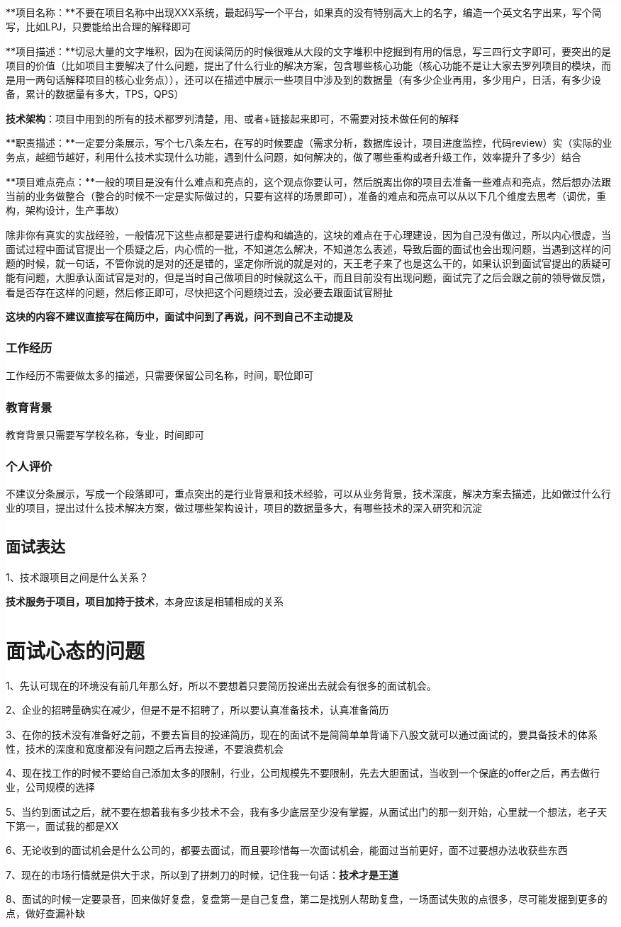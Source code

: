 **项目名称：**不要在项目名称中出现XXX系统，最起码写一个平台，如果真的没有特别高大上的名字，编造一个英文名字出来，写个简写，比如LPJ，只要能给出合理的解释即可

**项目描述：**切忌大量的文字堆积，因为在阅读简历的时候很难从大段的文字堆积中挖掘到有用的信息，写三四行文字即可，要突出的是项目的价值（比如项目主要解决了什么问题，提出了什么行业的解决方案，包含哪些核心功能（核心功能不是让大家去罗列项目的模块，而是用一两句话解释项目的核心业务点）），还可以在描述中展示一些项目中涉及到的数据量（有多少企业再用，多少用户，日活，有多少设备，累计的数据量有多大，TPS，QPS）

**技术架构**：项目中用到的所有的技术都罗列清楚，用、或者+链接起来即可，不需要对技术做任何的解释

**职责描述：**一定要分条展示，写个七八条左右，在写的时候要虚（需求分析，数据库设计，项目进度监控，代码review）实（实际的业务点，越细节越好，利用什么技术实现什么功能，遇到什么问题，如何解决的，做了哪些重构或者升级工作，效率提升了多少）结合

**项目难点亮点：**一般的项目是没有什么难点和亮点的，这个观点你要认可，然后脱离出你的项目去准备一些难点和亮点，然后想办法跟当前的业务做整合（整合的时候不一定是实际做过的，只要有这样的场景即可），准备的难点和亮点可以从以下几个维度去思考（调优，重构，架构设计，生产事故）

除非你有真实的实战经验，一般情况下这些点都是要进行虚构和编造的，这块的难点在于心理建设，因为自己没有做过，所以内心很虚，当面试过程中面试官提出一个质疑之后，内心慌的一批，不知道怎么解决，不知道怎么表述，导致后面的面试也会出现问题，当遇到这样的问题的时候，就一句话，不管你说的是对的还是错的，坚定你所说的就是对的，天王老子来了也是这么干的，如果认识到面试官提出的质疑可能有问题，大胆承认面试官是对的，但是当时自己做项目的时候就这么干，而且目前没有出现问题，面试完了之后会跟之前的领导做反馈，看是否存在这样的问题，然后修正即可，尽快把这个问题绕过去，没必要去跟面试官掰扯

**这块的内容不建议直接写在简历中，面试中问到了再说，问不到自己不主动提及**

### 工作经历

工作经历不需要做太多的描述，只需要保留公司名称，时间，职位即可

### 教育背景

教育背景只需要写学校名称，专业，时间即可

### 个人评价

不建议分条展示，写成一个段落即可，重点突出的是行业背景和技术经验，可以从业务背景，技术深度，解决方案去描述，比如做过什么行业的项目，提出过什么技术解决方案，做过哪些架构设计，项目的数据量多大，有哪些技术的深入研究和沉淀



## 面试表达

1、技术跟项目之间是什么关系？

**技术服务于项目，项目加持于技术**，本身应该是相辅相成的关系

# 面试心态的问题

1、先认可现在的环境没有前几年那么好，所以不要想着只要简历投递出去就会有很多的面试机会。

2、企业的招聘量确实在减少，但是不是不招聘了，所以要认真准备技术，认真准备简历

3、在你的技术没有准备好之前，不要去盲目的投递简历，现在的面试不是简简单单背诵下八股文就可以通过面试的，要具备技术的体系性，技术的深度和宽度都没有问题之后再去投递，不要浪费机会

4、现在找工作的时候不要给自己添加太多的限制，行业，公司规模先不要限制，先去大胆面试，当收到一个保底的offer之后，再去做行业，公司规模的选择

5、当约到面试之后，就不要在想着我有多少技术不会，我有多少底层至少没有掌握，从面试出门的那一刻开始，心里就一个想法，老子天下第一，面试我的都是XX

6、无论收到的面试机会是什么公司的，都要去面试，而且要珍惜每一次面试机会，能面过当前更好，面不过要想办法收获些东西

7、现在的市场行情就是供大于求，所以到了拼刺刀的时候，记住我一句话：**技术才是王道**

8、面试的时候一定要录音，回来做好复盘，复盘第一是自己复盘，第二是找别人帮助复盘，一场面试失败的点很多，尽可能发掘到更多的点，做好查漏补缺
